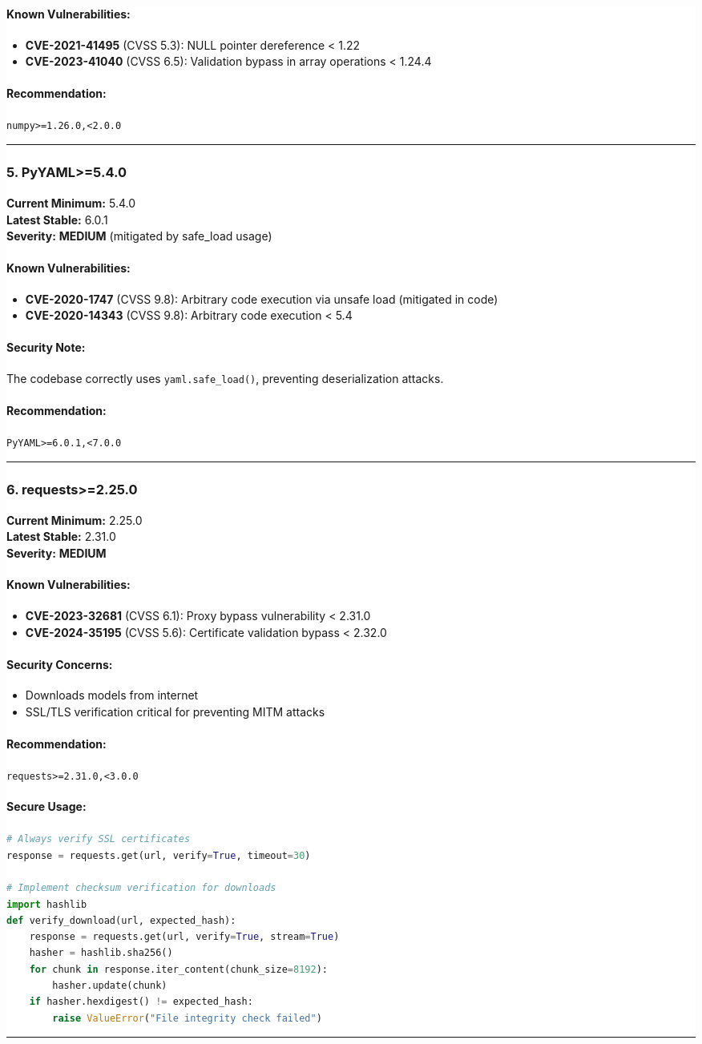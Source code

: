 #### Known Vulnerabilities:
- **CVE-2021-41495** (CVSS 5.3): NULL pointer dereference < 1.22
- **CVE-2023-41040** (CVSS 6.5): Validation bypass in array operations < 1.24.4

#### Recommendation:
```txt
numpy>=1.26.0,<2.0.0
```

---

### 5. **PyYAML>=5.4.0**
**Current Minimum:** 5.4.0  
**Latest Stable:** 6.0.1  
**Severity:** **MEDIUM** (mitigated by safe_load usage)

#### Known Vulnerabilities:
- **CVE-2020-1747** (CVSS 9.8): Arbitrary code execution via unsafe load (mitigated in code)
- **CVE-2020-14343** (CVSS 9.8): Arbitrary code execution < 5.4

#### Security Note:
The codebase correctly uses `yaml.safe_load()`, preventing deserialization attacks.

#### Recommendation:
```txt
PyYAML>=6.0.1,<7.0.0
```

---

### 6. **requests>=2.25.0**
**Current Minimum:** 2.25.0  
**Latest Stable:** 2.31.0  
**Severity:** **MEDIUM**

#### Known Vulnerabilities:
- **CVE-2023-32681** (CVSS 6.1): Proxy bypass vulnerability < 2.31.0
- **CVE-2024-35195** (CVSS 5.6): Certificate validation bypass < 2.32.0

#### Security Concerns:
- Downloads models from internet
- SSL/TLS verification critical for preventing MITM attacks

#### Recommendation:
```txt
requests>=2.31.0,<3.0.0
```

#### Secure Usage:
```python
# Always verify SSL certificates
response = requests.get(url, verify=True, timeout=30)

# Implement checksum verification for downloads
import hashlib
def verify_download(url, expected_hash):
    response = requests.get(url, verify=True, stream=True)
    hasher = hashlib.sha256()
    for chunk in response.iter_content(chunk_size=8192):
        hasher.update(chunk)
    if hasher.hexdigest() != expected_hash:
        raise ValueError("File integrity check failed")
```

---